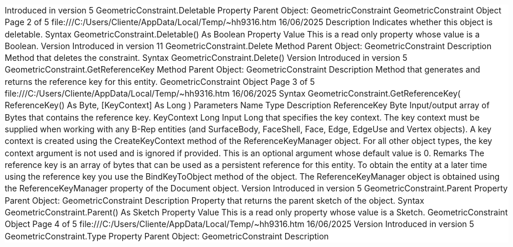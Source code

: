 Introduced in version 5
GeometricConstraint.Deletable Property
Parent Object: GeometricConstraint
GeometricConstraint Object Page 2 of 5
file:///C:/Users/Cliente/AppData/Local/Temp/~hh9316.htm 16/06/2025
Description
Indicates whether this object is deletable.
Syntax
GeometricConstraint.Deletable() As Boolean
Property Value
This is a read only property whose value is a Boolean.
Version
Introduced in version 11
GeometricConstraint.Delete Method
Parent Object: GeometricConstraint
Description
Method that deletes the constraint.
Syntax
GeometricConstraint.Delete()
Version
Introduced in version 5
GeometricConstraint.GetReferenceKey
Method
Parent Object: GeometricConstraint
Description
Method that generates and returns the reference key for this entity.
GeometricConstraint Object Page 3 of 5
file:///C:/Users/Cliente/AppData/Local/Temp/~hh9316.htm 16/06/2025
Syntax
GeometricConstraint.GetReferenceKey( ReferenceKey() As Byte, [KeyContext] As Long )
Parameters
Name Type Description
ReferenceKey Byte Input/output array of Bytes that contains the reference key.
KeyContext Long
Input Long that specifies the key context. The key context must be supplied
when working with any B-Rep entities (and SurfaceBody, FaceShell, Face,
Edge, EdgeUse and Vertex objects). A key context is created using the
CreateKeyContext method of the ReferenceKeyManager object. For all
other object types, the key context argument is not used and is ignored if
provided.
This is an optional argument whose default value is 0.
Remarks
The reference key is an array of bytes that can be used as a persistent reference for this entity. To
obtain the entity at a later time using the reference key you use the BindKeyToObject method of
the object. The ReferenceKeyManager object is obtained using the ReferenceKeyManager
property of the Document object.
Version
Introduced in version 5
GeometricConstraint.Parent Property
Parent Object: GeometricConstraint
Description
Property that returns the parent sketch of the object.
Syntax
GeometricConstraint.Parent() As Sketch
Property Value
This is a read only property whose value is a Sketch.
GeometricConstraint Object Page 4 of 5
file:///C:/Users/Cliente/AppData/Local/Temp/~hh9316.htm 16/06/2025
Version
Introduced in version 5
GeometricConstraint.Type Property
Parent Object: GeometricConstraint
Description